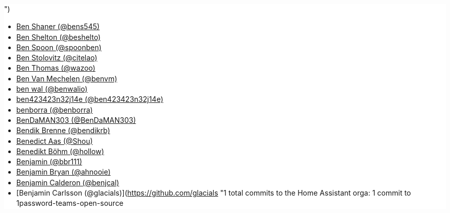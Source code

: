 ")
- [Ben Shaner (@bens545)](https://github.com/bens545 "3 total commits to the Home Assistant orga:
2 commits to brands
1 commit to home-assistant.io
")
- [Ben Shelton (@beshelto)](https://github.com/beshelto "5 total commits to the Home Assistant orga:
5 commits to buildroot
")
- [Ben Spoon (@spoonben)](https://github.com/spoonben "1 total commits to the Home Assistant orga:
1 commit to home-assistant.io
")
- [Ben Stolovitz (@citelao)](https://github.com/citelao "1 total commits to the Home Assistant orga:
1 commit to home-assistant.io
")
- [Ben Thomas (@wazoo)](https://github.com/wazoo "1 total commits to the Home Assistant orga:
1 commit to frontend
")
- [Ben Van Mechelen (@benvm)](https://github.com/benvm "3 total commits to the Home Assistant orga:
2 commits to core
1 commit to home-assistant.io
")
- [ben wal (@benwalio)](https://github.com/benwalio "1 total commits to the Home Assistant orga:
1 commit to home-assistant.io
")
- [ben423423n32j14e (@ben423423n32j14e)](https://github.com/ben423423n32j14e "1 total commits to the Home Assistant orga:
1 commit to open-zwave
")
- [benborra (@benborra)](https://github.com/benborra "1 total commits to the Home Assistant orga:
1 commit to home-assistant.io
")
- [BenDaMAN303 (@BenDaMAN303)](https://github.com/BenDaMAN303 "1 total commits to the Home Assistant orga:
1 commit to home-assistant.io
")
- [Bendik Brenne (@bendikrb)](https://github.com/bendikrb "6 total commits to the Home Assistant orga:
3 commits to core
2 commits to home-assistant.io
1 commit to brands
")
- [Benedict Aas (@Shou)](https://github.com/Shou "5 total commits to the Home Assistant orga:
3 commits to home-assistant.io
2 commits to core
")
- [Benedikt Böhm (@hollow)](https://github.com/hollow "1 total commits to the Home Assistant orga:
1 commit to open-zwave
")
- [Benjamin (@bbr111)](https://github.com/bbr111 "1 total commits to the Home Assistant orga:
1 commit to core
")
- [Benjamin Bryan (@ahnooie)](https://github.com/ahnooie "1 total commits to the Home Assistant orga:
1 commit to home-assistant.io
")
- [Benjamin Calderon (@benjcal)](https://github.com/benjcal "1 total commits to the Home Assistant orga:
1 commit to buildroot
")
- [Benjamin Carlsson (@glacials)](https://github.com/glacials "1 total commits to the Home Assistant orga:
1 commit to 1password-teams-open-source